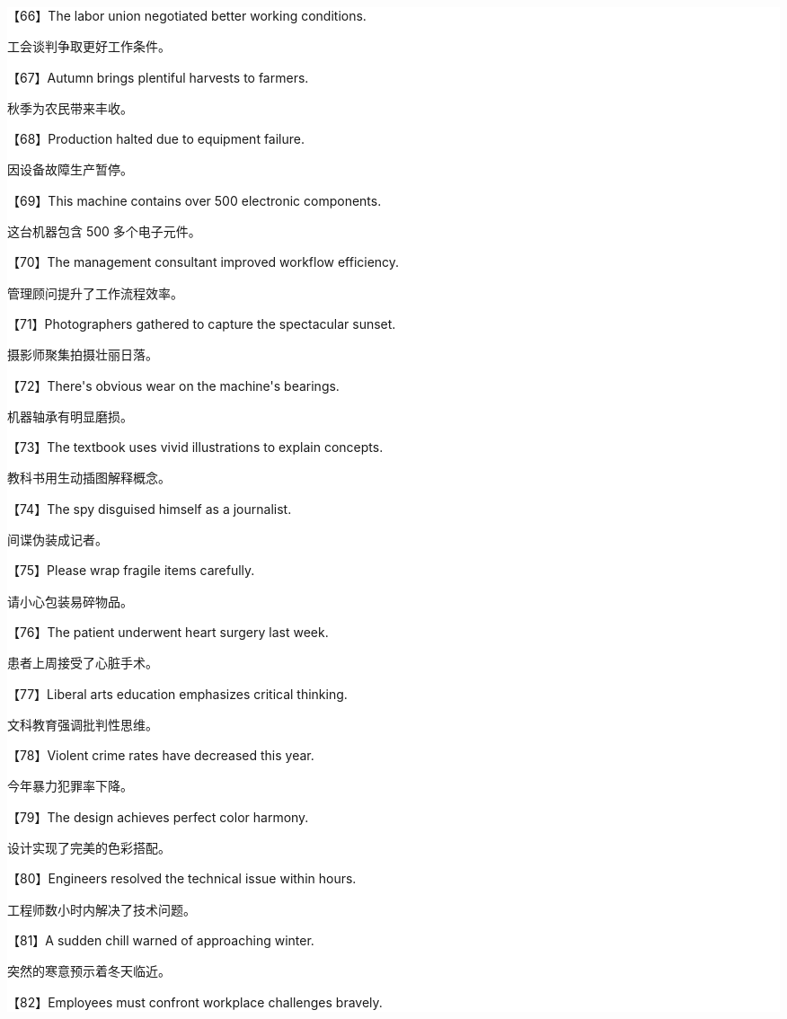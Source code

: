 【66】The labor union negotiated better working conditions.

工会谈判争取更好工作条件。

【67】Autumn brings plentiful harvests to farmers.

秋季为农民带来丰收。

【68】Production halted due to equipment failure.

因设备故障生产暂停。

【69】This machine contains over 500 electronic components.

这台机器包含 500 多个电子元件。

【70】The management consultant improved workflow efficiency.

管理顾问提升了工作流程效率。

【71】Photographers gathered to capture the spectacular sunset.

摄影师聚集拍摄壮丽日落。

【72】There's obvious wear on the machine's bearings.

机器轴承有明显磨损。

【73】The textbook uses vivid illustrations to explain concepts.

教科书用生动插图解释概念。

【74】The spy disguised himself as a journalist.

间谍伪装成记者。

【75】Please wrap fragile items carefully.

请小心包装易碎物品。

【76】The patient underwent heart surgery last week.

患者上周接受了心脏手术。

【77】Liberal arts education emphasizes critical thinking.

文科教育强调批判性思维。

【78】Violent crime rates have decreased this year.

今年暴力犯罪率下降。

【79】The design achieves perfect color harmony.

设计实现了完美的色彩搭配。

【80】Engineers resolved the technical issue within hours.

工程师数小时内解决了技术问题。

【81】A sudden chill warned of approaching winter.

突然的寒意预示着冬天临近。

【82】Employees must confront workplace challenges bravely.
